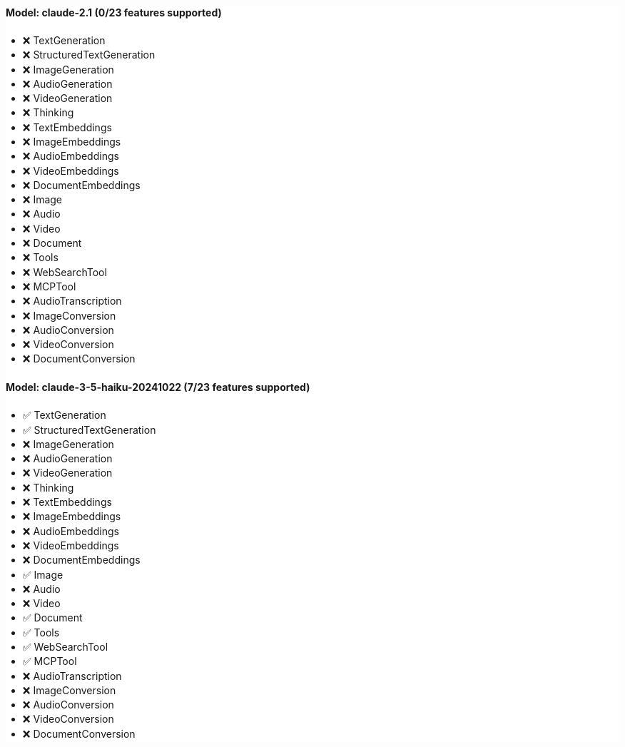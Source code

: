 #### Model: claude-2.1 (0/23 features supported)
*   ❌ TextGeneration
*   ❌ StructuredTextGeneration
*   ❌ ImageGeneration
*   ❌ AudioGeneration
*   ❌ VideoGeneration
*   ❌ Thinking
*   ❌ TextEmbeddings
*   ❌ ImageEmbeddings
*   ❌ AudioEmbeddings
*   ❌ VideoEmbeddings
*   ❌ DocumentEmbeddings
*   ❌ Image
*   ❌ Audio
*   ❌ Video
*   ❌ Document
*   ❌ Tools
*   ❌ WebSearchTool
*   ❌ MCPTool
*   ❌ AudioTranscription
*   ❌ ImageConversion
*   ❌ AudioConversion
*   ❌ VideoConversion
*   ❌ DocumentConversion

#### Model: claude-3-5-haiku-20241022 (7/23 features supported)
*   ✅ TextGeneration
*   ✅ StructuredTextGeneration
*   ❌ ImageGeneration
*   ❌ AudioGeneration
*   ❌ VideoGeneration
*   ❌ Thinking
*   ❌ TextEmbeddings
*   ❌ ImageEmbeddings
*   ❌ AudioEmbeddings
*   ❌ VideoEmbeddings
*   ❌ DocumentEmbeddings
*   ✅ Image
*   ❌ Audio
*   ❌ Video
*   ✅ Document
*   ✅ Tools
*   ✅ WebSearchTool
*   ✅ MCPTool
*   ❌ AudioTranscription
*   ❌ ImageConversion
*   ❌ AudioConversion
*   ❌ VideoConversion
*   ❌ DocumentConversion
